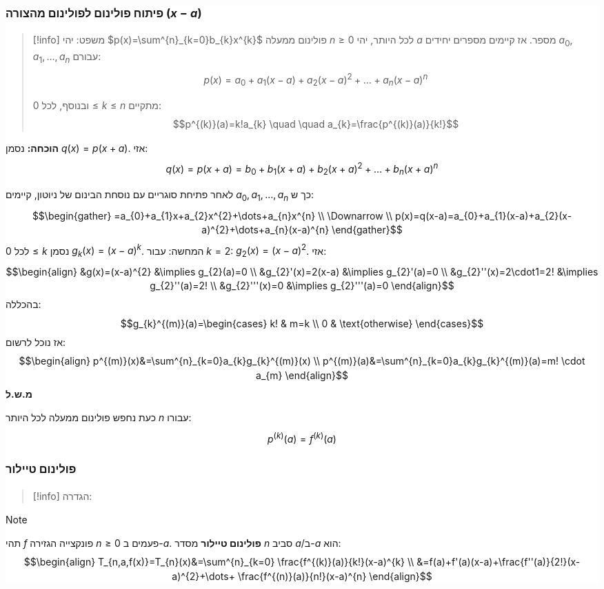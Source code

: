 ### פיתוח פולינום לפולינום מהצורה $(x-a)$
>[!info] משפט:
> יהי $p(x)=\sum^{n}_{k=0}b_{k}x^{k}$ פולינום ממעלה $n\geq 0$ לכל היותר, יהי $a$ מספר. אז קיימים מספרים יחידים $a_{0},a_{1},\dots,a_{n}$ עבורם:
> $$p(x)=a_{0}+a_{1}(x-a)+a_{2}(x-a)^{2}+\dots+a_{n}(x-a)^{n}$$
> 
> ובנוסף, לכל $0\leq k\leq n$ מתקיים:
> $$p^{(k)}(a)=k!a_{k} \quad \quad a_{k}=\frac{p^{(k)}(a)}{k!}$$


**הוכחה:**
נסמן $q(x)=p(x+a)$. אזי:
$$q(x)=p(x+a)=b_{0}+b_{1}(x+a)+b_{2}(x+a)^{2}+\dots+b_{n}(x+a)^{n}$$

לאחר פתיחת סוגריים עם נוסחת הבינום של ניוטון, קיימים $a_{0},a_{1},\dots,a_{n}$ כך ש:
$$\begin{gather}
=a_{0}+a_{1}x+a_{2}x^{2}+\dots+a_{n}x^{n} \\
\Downarrow \\
p(x)=q(x-a)=a_{0}+a_{1}(x-a)+a_{2}(x-a)^{2}+\dots+a_{n}(x-a)^{n}
\end{gather}$$
לכל $0\leq k$ נסמן $g_{k}(x)=(x-a)^{k}$.
המחשה: עבור $k=2$: $g_{2}(x)=(x-a)^{2}$. אזי:
$$\begin{align}
&g(x)=(x-a)^{2} &\implies g_{2}(a)=0 \\
&g_{2}'(x)=2(x-a) &\implies g_{2}'(a)=0 \\
&g_{2}''(x)=2\cdot1=2! &\implies g_{2}''(a)=2! \\
&g_{2}'''(x)=0 &\implies g_{2}'''(a)=0
\end{align}$$
בהכללה:
$$g_{k}^{(m)}(a)=\begin{cases}
k! & m=k \\
0  & \text{otherwise}
\end{cases}$$
אז נוכל לרשום:
$$\begin{align}
p^{(m)}(x)&=\sum^{n}_{k=0}a_{k}g_{k}^{(m)}(x) \\
p^{(m)}(a)&=\sum^{n}_{k=0}a_{k}g_{k}^{(m)}(a)=m! \cdot a_{m}
\end{align}$$
**מ.ש.ל**

כעת נחפש פולינום ממעלה לכל היותר $n$ עבורו:
$$p^{(k)}(a)=f^{(k)}(a)$$
### פולינום טיילור
>[!info] הגדרה:

> [!NOTE]
> תהי $f$ פונקצייה הגזירה $n\geq 0$ פעמים ב-$a$. **פולינום טיילור** מסדר $n$ סביב $a$/ב-$a$ הוא:
> $$\begin{align}
> T_{n,a,f(x)}=T_{n}(x)&=\sum^{n}_{k=0} \frac{f^{(k)}(a)}{k!}(x-a)^{k} \\
> &=f(a)+f'(a)(x-a)+\frac{f''(a)}{2!}(x-a)^{2}+\dots+ \frac{f^{(n)}(a)}{n!}(x-a)^{n}
> \end{align}$$
